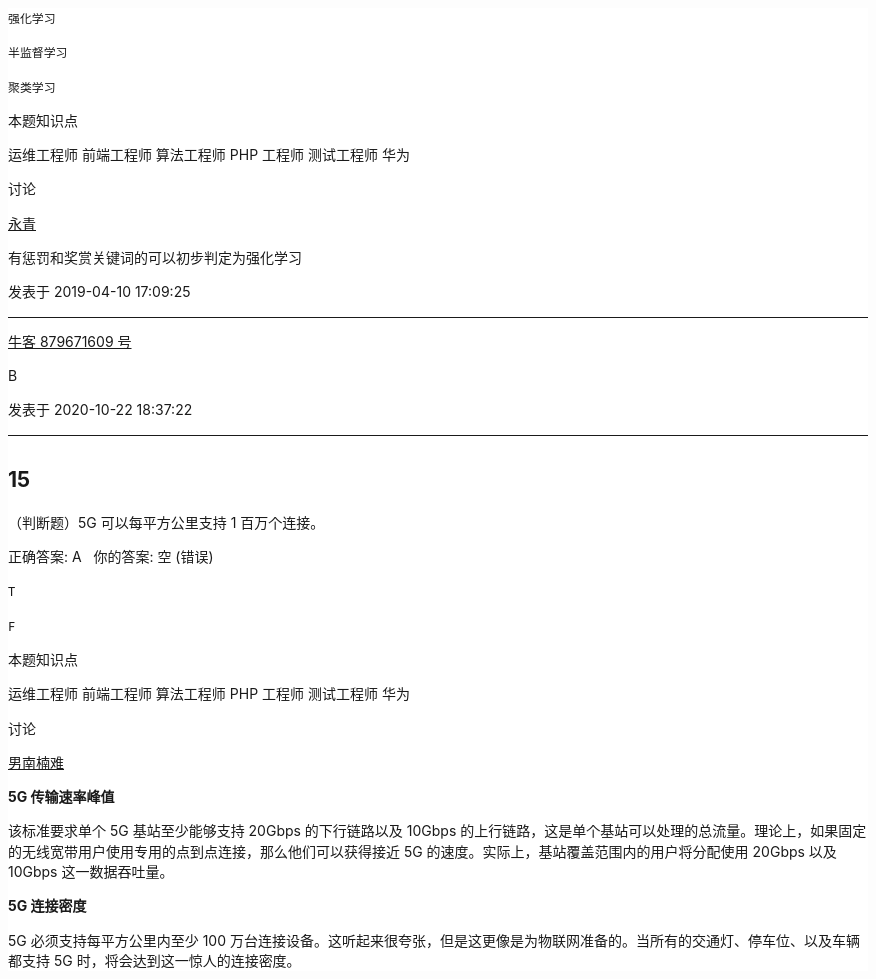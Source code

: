 ```cpp
强化学习
```

```cpp
半监督学习
```

```cpp
聚类学习
```

本题知识点

运维工程师 前端工程师 算法工程师 PHP 工程师 测试工程师 华为

讨论

[永青](https://www.nowcoder.com/profile/671623942)

有惩罚和奖赏关键词的可以初步判定为强化学习

发表于 2019-04-10 17:09:25

* * *

[牛客 879671609 号](https://www.nowcoder.com/profile/879671609)

B

发表于 2020-10-22 18:37:22

* * *

## 15

（判断题）5G 可以每平方公里支持 1 百万个连接。

正确答案: A   你的答案: 空 (错误)

```cpp
T
```

```cpp
F
```

本题知识点

运维工程师 前端工程师 算法工程师 PHP 工程师 测试工程师 华为

讨论

[男南楠难](https://www.nowcoder.com/profile/873954499)

**5G 传输速率峰值**

该标准要求单个 5G 基站至少能够支持 20Gbps 的下行链路以及 10Gbps 的上行链路，这是单个基站可以处理的总流量。理论上，如果固定的无线宽带用户使用专用的点到点连接，那么他们可以获得接近 5G 的速度。实际上，基站覆盖范围内的用户将分配使用 20Gbps 以及 10Gbps 这一数据吞吐量。

**5G 连接密度**

5G 必须支持每平方公里内至少 100 万台连接设备。这听起来很夸张，但是这更像是为物联网准备的。当所有的交通灯、停车位、以及车辆都支持 5G 时，将会达到这一惊人的连接密度。
